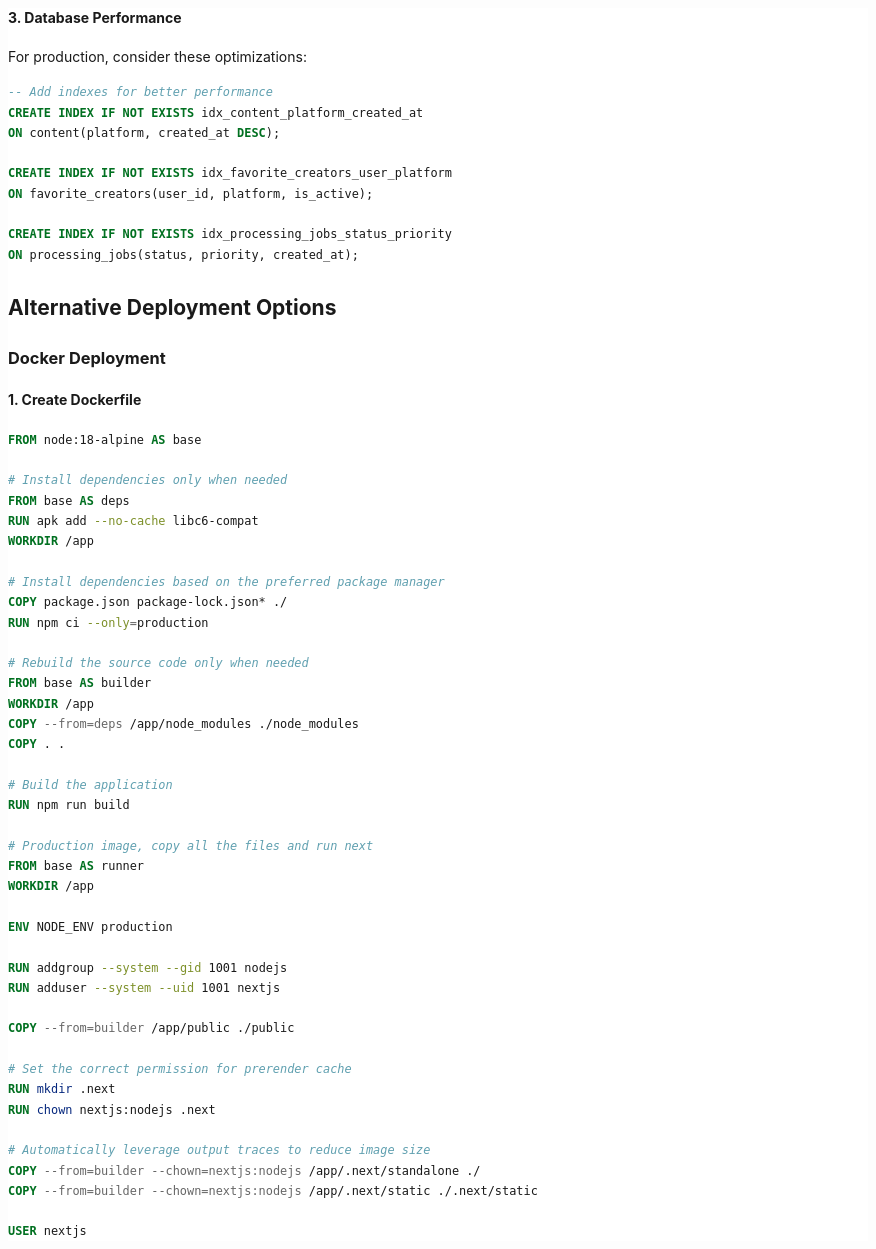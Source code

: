 #### 3. Database Performance

For production, consider these optimizations:

```sql
-- Add indexes for better performance
CREATE INDEX IF NOT EXISTS idx_content_platform_created_at 
ON content(platform, created_at DESC);

CREATE INDEX IF NOT EXISTS idx_favorite_creators_user_platform 
ON favorite_creators(user_id, platform, is_active);

CREATE INDEX IF NOT EXISTS idx_processing_jobs_status_priority 
ON processing_jobs(status, priority, created_at);
```

## Alternative Deployment Options

### Docker Deployment

#### 1. Create Dockerfile

```dockerfile
FROM node:18-alpine AS base

# Install dependencies only when needed
FROM base AS deps
RUN apk add --no-cache libc6-compat
WORKDIR /app

# Install dependencies based on the preferred package manager
COPY package.json package-lock.json* ./
RUN npm ci --only=production

# Rebuild the source code only when needed
FROM base AS builder
WORKDIR /app
COPY --from=deps /app/node_modules ./node_modules
COPY . .

# Build the application
RUN npm run build

# Production image, copy all the files and run next
FROM base AS runner
WORKDIR /app

ENV NODE_ENV production

RUN addgroup --system --gid 1001 nodejs
RUN adduser --system --uid 1001 nextjs

COPY --from=builder /app/public ./public

# Set the correct permission for prerender cache
RUN mkdir .next
RUN chown nextjs:nodejs .next

# Automatically leverage output traces to reduce image size
COPY --from=builder --chown=nextjs:nodejs /app/.next/standalone ./
COPY --from=builder --chown=nextjs:nodejs /app/.next/static ./.next/static

USER nextjs

```